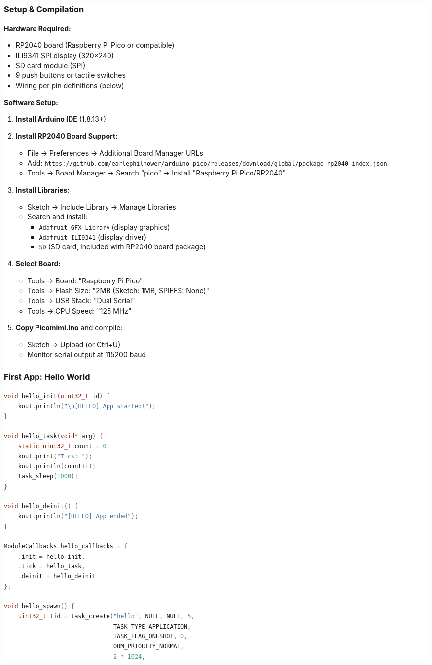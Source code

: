 ### Setup & Compilation

**Hardware Required:**
- RP2040 board (Raspberry Pi Pico or compatible)
- ILI9341 SPI display (320×240)
- SD card module (SPI)
- 9 push buttons or tactile switches
- Wiring per pin definitions (below)

**Software Setup:**

1. **Install Arduino IDE** (1.8.13+)

2. **Install RP2040 Board Support:**
   - File → Preferences → Additional Board Manager URLs
   - Add: `https://github.com/earlephilhower/arduino-pico/releases/download/global/package_rp2040_index.json`
   - Tools → Board Manager → Search "pico" → Install "Raspberry Pi Pico/RP2040"

3. **Install Libraries:**
   - Sketch → Include Library → Manage Libraries
   - Search and install:
     - `Adafruit GFX Library` (display graphics)
     - `Adafruit ILI9341` (display driver)
     - `SD` (SD card, included with RP2040 board package)

4. **Select Board:**
   - Tools → Board: "Raspberry Pi Pico"
   - Tools → Flash Size: "2MB (Sketch: 1MB, SPIFFS: None)"
   - Tools → USB Stack: "Dual Serial"
   - Tools → CPU Speed: "125 MHz"

5. **Copy Picomimi.ino** and compile:
   - Sketch → Upload (or Ctrl+U)
   - Monitor serial output at 115200 baud

### First App: Hello World

```c
void hello_init(uint32_t id) {
    kout.println("\n[HELLO] App started!");
}

void hello_task(void* arg) {
    static uint32_t count = 0;
    kout.print("Tick: ");
    kout.println(count++);
    task_sleep(1000);
}

void hello_deinit() {
    kout.println("[HELLO] App ended");
}

ModuleCallbacks hello_callbacks = {
    .init = hello_init,
    .tick = hello_task,
    .deinit = hello_deinit
};

void hello_spawn() {
    uint32_t tid = task_create("hello", NULL, NULL, 5,
                               TASK_TYPE_APPLICATION,
                               TASK_FLAG_ONESHOT, 0,
                               OOM_PRIORITY_NORMAL,
                               2 * 1024,
```